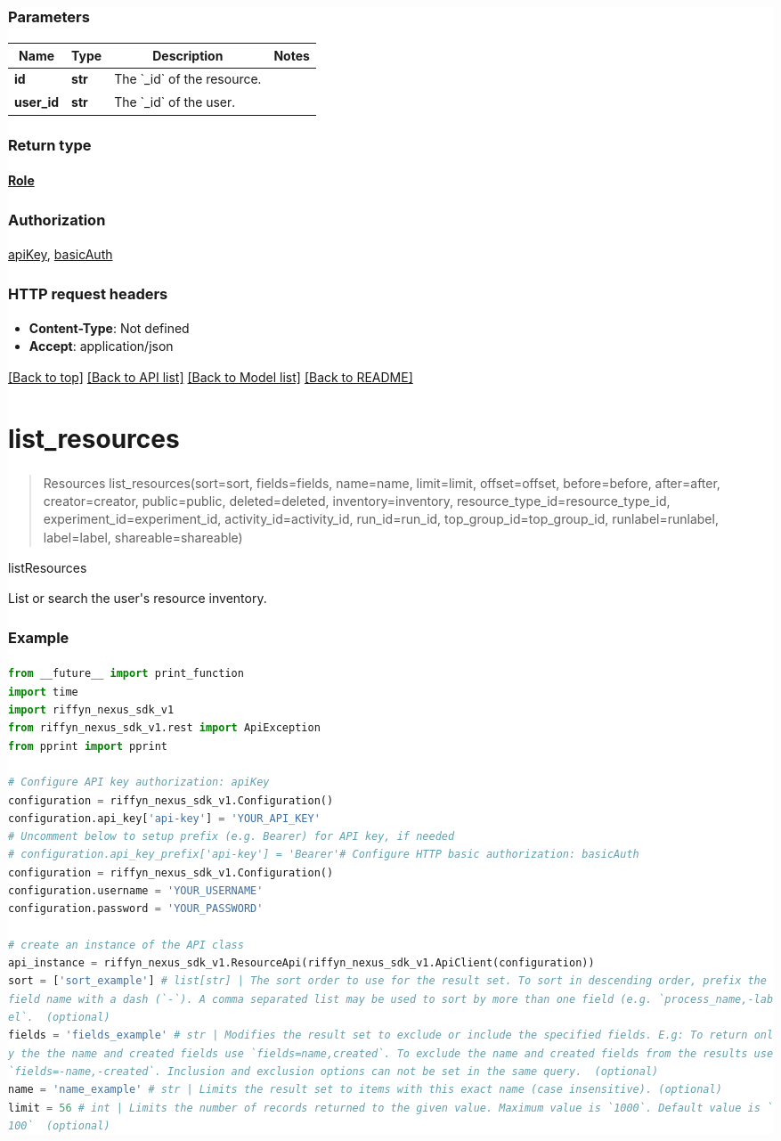 ### Parameters

Name | Type | Description  | Notes
------------- | ------------- | ------------- | -------------
 **id** | **str**| The &#x60;_id&#x60; of the resource. | 
 **user_id** | **str**| The &#x60;_id&#x60; of the user. | 

### Return type

[**Role**](Role.md)

### Authorization

[apiKey](../README.md#apiKey), [basicAuth](../README.md#basicAuth)

### HTTP request headers

 - **Content-Type**: Not defined
 - **Accept**: application/json

[[Back to top]](#) [[Back to API list]](../README.md#documentation-for-api-endpoints) [[Back to Model list]](../README.md#documentation-for-models) [[Back to README]](../README.md)

# **list_resources**
> Resources list_resources(sort=sort, fields=fields, name=name, limit=limit, offset=offset, before=before, after=after, creator=creator, public=public, deleted=deleted, inventory=inventory, resource_type_id=resource_type_id, experiment_id=experiment_id, activity_id=activity_id, run_id=run_id, top_group_id=top_group_id, runlabel=runlabel, label=label, shareable=shareable)

listResources

List or search the user's resource inventory.

### Example
```python
from __future__ import print_function
import time
import riffyn_nexus_sdk_v1
from riffyn_nexus_sdk_v1.rest import ApiException
from pprint import pprint

# Configure API key authorization: apiKey
configuration = riffyn_nexus_sdk_v1.Configuration()
configuration.api_key['api-key'] = 'YOUR_API_KEY'
# Uncomment below to setup prefix (e.g. Bearer) for API key, if needed
# configuration.api_key_prefix['api-key'] = 'Bearer'# Configure HTTP basic authorization: basicAuth
configuration = riffyn_nexus_sdk_v1.Configuration()
configuration.username = 'YOUR_USERNAME'
configuration.password = 'YOUR_PASSWORD'

# create an instance of the API class
api_instance = riffyn_nexus_sdk_v1.ResourceApi(riffyn_nexus_sdk_v1.ApiClient(configuration))
sort = ['sort_example'] # list[str] | The sort order to use for the result set. To sort in descending order, prefix the field name with a dash (`-`). A comma separated list may be used to sort by more than one field (e.g. `process_name,-label`.  (optional)
fields = 'fields_example' # str | Modifies the result set to exclude or include the specified fields. E.g: To return only the the name and created fields use `fields=name,created`. To exclude the name and created fields from the results use `fields=-name,-created`. Inclusion and exclusion options can not be set in the same query.  (optional)
name = 'name_example' # str | Limits the result set to items with this exact name (case insensitive). (optional)
limit = 56 # int | Limits the number of records returned to the given value. Maximum value is `1000`. Default value is `100`  (optional)
```